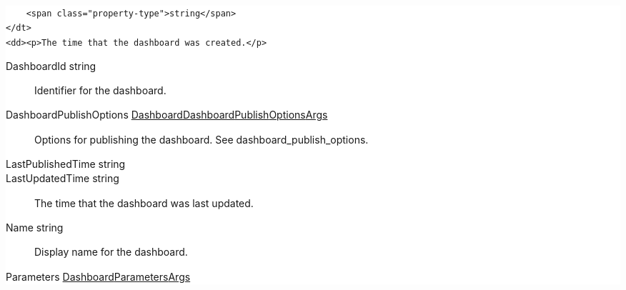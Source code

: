         <span class="property-type">string</span>
    </dt>
    <dd><p>The time that the dashboard was created.</p>
</dd><dt class="property-optional property-replacement"
            title="Optional">
        <span id="state_dashboardid_csharp">
<a data-swiftype-name="resource-property" data-swiftype-type="text" href="#state_dashboardid_csharp" style="color: inherit; text-decoration: inherit;">Dashboard<wbr>Id</a>
</span>
        <span class="property-indicator"></span>
        <span class="property-type">string</span>
    </dt>
    <dd><p>Identifier for the dashboard.</p>
</dd><dt class="property-optional"
            title="Optional">
        <span id="state_dashboardpublishoptions_csharp">
<a data-swiftype-name="resource-property" data-swiftype-type="text" href="#state_dashboardpublishoptions_csharp" style="color: inherit; text-decoration: inherit;">Dashboard<wbr>Publish<wbr>Options</a>
</span>
        <span class="property-indicator"></span>
        <span class="property-type"><a href="#dashboarddashboardpublishoptions">Dashboard<wbr>Dashboard<wbr>Publish<wbr>Options<wbr>Args</a></span>
    </dt>
    <dd><p>Options for publishing the dashboard. See dashboard_publish_options.</p>
</dd><dt class="property-optional"
            title="Optional">
        <span id="state_lastpublishedtime_csharp">
<a data-swiftype-name="resource-property" data-swiftype-type="text" href="#state_lastpublishedtime_csharp" style="color: inherit; text-decoration: inherit;">Last<wbr>Published<wbr>Time</a>
</span>
        <span class="property-indicator"></span>
        <span class="property-type">string</span>
    </dt>
    <dd></dd><dt class="property-optional"
            title="Optional">
        <span id="state_lastupdatedtime_csharp">
<a data-swiftype-name="resource-property" data-swiftype-type="text" href="#state_lastupdatedtime_csharp" style="color: inherit; text-decoration: inherit;">Last<wbr>Updated<wbr>Time</a>
</span>
        <span class="property-indicator"></span>
        <span class="property-type">string</span>
    </dt>
    <dd><p>The time that the dashboard was last updated.</p>
</dd><dt class="property-optional"
            title="Optional">
        <span id="state_name_csharp">
<a data-swiftype-name="resource-property" data-swiftype-type="text" href="#state_name_csharp" style="color: inherit; text-decoration: inherit;">Name</a>
</span>
        <span class="property-indicator"></span>
        <span class="property-type">string</span>
    </dt>
    <dd><p>Display name for the dashboard.</p>
</dd><dt class="property-optional"
            title="Optional">
        <span id="state_parameters_csharp">
<a data-swiftype-name="resource-property" data-swiftype-type="text" href="#state_parameters_csharp" style="color: inherit; text-decoration: inherit;">Parameters</a>
</span>
        <span class="property-indicator"></span>
        <span class="property-type"><a href="#dashboardparameters">Dashboard<wbr>Parameters<wbr>Args</a></span>
    </dt>